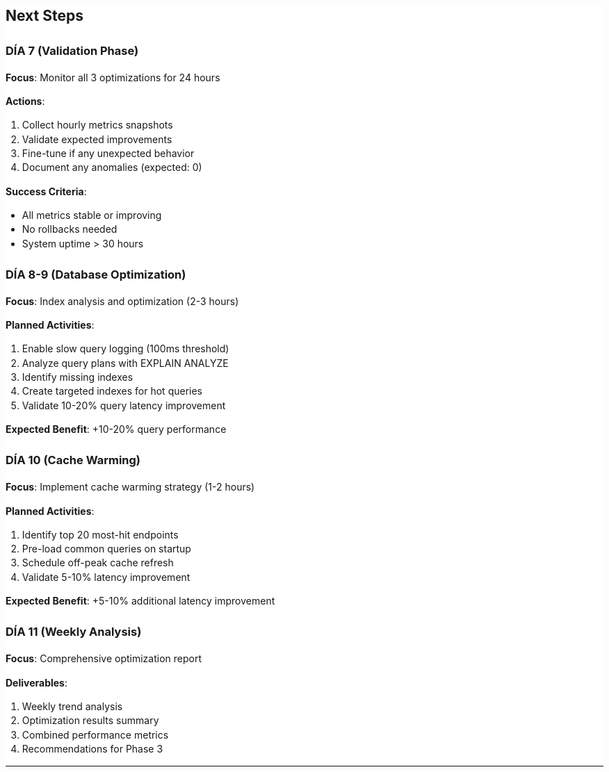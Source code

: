 
## Next Steps

### DÍA 7 (Validation Phase)

**Focus**: Monitor all 3 optimizations for 24 hours

**Actions**:
1. Collect hourly metrics snapshots
2. Validate expected improvements
3. Fine-tune if any unexpected behavior
4. Document any anomalies (expected: 0)

**Success Criteria**:
- All metrics stable or improving
- No rollbacks needed
- System uptime > 30 hours

### DÍA 8-9 (Database Optimization)

**Focus**: Index analysis and optimization (2-3 hours)

**Planned Activities**:
1. Enable slow query logging (100ms threshold)
2. Analyze query plans with EXPLAIN ANALYZE
3. Identify missing indexes
4. Create targeted indexes for hot queries
5. Validate 10-20% query latency improvement

**Expected Benefit**: +10-20% query performance

### DÍA 10 (Cache Warming)

**Focus**: Implement cache warming strategy (1-2 hours)

**Planned Activities**:
1. Identify top 20 most-hit endpoints
2. Pre-load common queries on startup
3. Schedule off-peak cache refresh
4. Validate 5-10% latency improvement

**Expected Benefit**: +5-10% additional latency improvement

### DÍA 11 (Weekly Analysis)

**Focus**: Comprehensive optimization report

**Deliverables**:
1. Weekly trend analysis
2. Optimization results summary
3. Combined performance metrics
4. Recommendations for Phase 3

---
